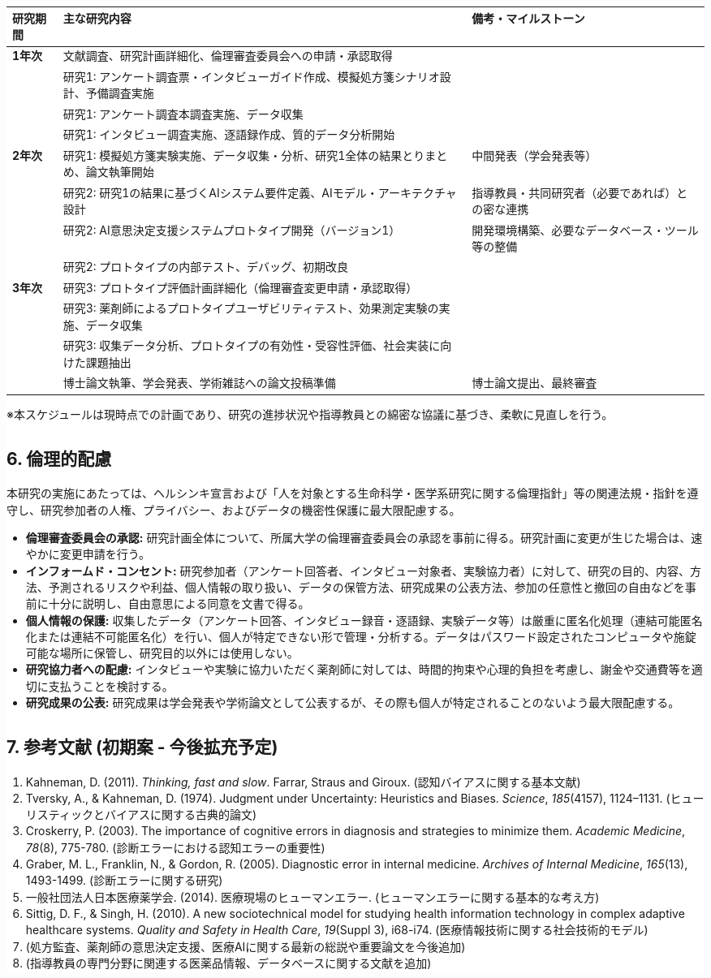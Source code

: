 | 研究期間   | 主な研究内容                                                                                                                               | 備考・マイルストーン                                                                |
| :--------- | :--------------------------------------------------------------------------------------------------------------------------------------- | :---------------------------------------------------------------------------------- |
| **1年次**  | 文献調査、研究計画詳細化、倫理審査委員会への申請・承認取得                                                                                         |                                                                                     |
|            | 研究1: アンケート調査票・インタビューガイド作成、模擬処方箋シナリオ設計、予備調査実施                                                                   |                                                                                     |
|            | 研究1: アンケート調査本調査実施、データ収集                                                                                                     |                                                                                     |
|            | 研究1: インタビュー調査実施、逐語録作成、質的データ分析開始                                                                                           |                                                                                     |
| **2年次**  | 研究1: 模擬処方箋実験実施、データ収集・分析、研究1全体の結果とりまとめ、論文執筆開始                                                                     | 中間発表（学会発表等）                                                                 |
|            | 研究2: 研究1の結果に基づくAIシステム要件定義、AIモデル・アーキテクチャ設計                                                                             | 指導教員・共同研究者（必要であれば）との密な連携                                          |
|            | 研究2: AI意思決定支援システムプロトタイプ開発（バージョン1）                                                                                         | 開発環境構築、必要なデータベース・ツール等の整備                                            |
|            | 研究2: プロトタイプの内部テスト、デバッグ、初期改良                                                                                               |                                                                                     |
| **3年次**  | 研究3: プロトタイプ評価計画詳細化（倫理審査変更申請・承認取得）                                                                                       |                                                                                     |
|            | 研究3: 薬剤師によるプロトタイプユーザビリティテスト、効果測定実験の実施、データ収集                                                                         |                                                                                     |
|            | 研究3: 収集データ分析、プロトタイプの有効性・受容性評価、社会実装に向けた課題抽出                                                                       |                                                                                     |
|            | 博士論文執筆、学会発表、学術雑誌への論文投稿準備                                                                                                 | 博士論文提出、最終審査                                                                |

※本スケジュールは現時点での計画であり、研究の進捗状況や指導教員との綿密な協議に基づき、柔軟に見直しを行う。

## 6. 倫理的配慮

本研究の実施にあたっては、ヘルシンキ宣言および「人を対象とする生命科学・医学系研究に関する倫理指針」等の関連法規・指針を遵守し、研究参加者の人権、プライバシー、およびデータの機密性保護に最大限配慮する。

*   **倫理審査委員会の承認:** 研究計画全体について、所属大学の倫理審査委員会の承認を事前に得る。研究計画に変更が生じた場合は、速やかに変更申請を行う。
*   **インフォームド・コンセント:** 研究参加者（アンケート回答者、インタビュー対象者、実験協力者）に対して、研究の目的、内容、方法、予測されるリスクや利益、個人情報の取り扱い、データの保管方法、研究成果の公表方法、参加の任意性と撤回の自由などを事前に十分に説明し、自由意思による同意を文書で得る。
*   **個人情報の保護:** 収集したデータ（アンケート回答、インタビュー録音・逐語録、実験データ等）は厳重に匿名化処理（連結可能匿名化または連結不可能匿名化）を行い、個人が特定できない形で管理・分析する。データはパスワード設定されたコンピュータや施錠可能な場所に保管し、研究目的以外には使用しない。
*   **研究協力者への配慮:** インタビューや実験に協力いただく薬剤師に対しては、時間的拘束や心理的負担を考慮し、謝金や交通費等を適切に支払うことを検討する。
*   **研究成果の公表:** 研究成果は学会発表や学術論文として公表するが、その際も個人が特定されることのないよう最大限配慮する。

## 7. 参考文献 (初期案 - 今後拡充予定)

1.  Kahneman, D. (2011). *Thinking, fast and slow*. Farrar, Straus and Giroux. (認知バイアスに関する基本文献)
2.  Tversky, A., & Kahneman, D. (1974). Judgment under Uncertainty: Heuristics and Biases. *Science*, *185*(4157), 1124–1131. (ヒューリスティックとバイアスに関する古典的論文)
3.  Croskerry, P. (2003). The importance of cognitive errors in diagnosis and strategies to minimize them. *Academic Medicine*, *78*(8), 775-780. (診断エラーにおける認知エラーの重要性)
4.  Graber, M. L., Franklin, N., & Gordon, R. (2005). Diagnostic error in internal medicine. *Archives of Internal Medicine*, *165*(13), 1493-1499. (診断エラーに関する研究)
5.  一般社団法人日本医療薬学会. (2014). 医療現場のヒューマンエラー. (ヒューマンエラーに関する基本的な考え方)
6.  Sittig, D. F., & Singh, H. (2010). A new sociotechnical model for studying health information technology in complex adaptive healthcare systems. *Quality and Safety in Health Care*, *19*(Suppl 3), i68-i74. (医療情報技術に関する社会技術的モデル)
7.  (処方監査、薬剤師の意思決定支援、医療AIに関する最新の総説や重要論文を今後追加)
8.  (指導教員の専門分野に関連する医薬品情報、データベースに関する文献を追加)
